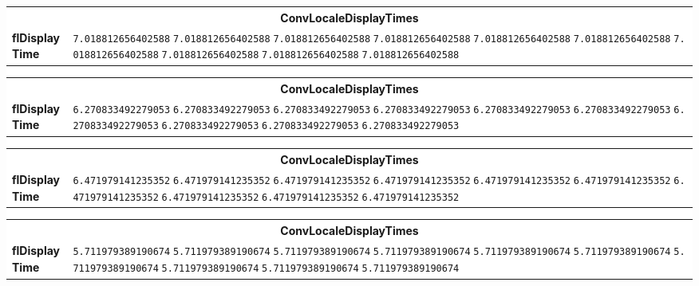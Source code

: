 
<table><tr><th colspan="100%">ConvLocaleDisplayTimes</th></tr><tr><td><b>flDisplayTime</b></td><td><code>7.018812656402588</code>
<code>7.018812656402588</code>
<code>7.018812656402588</code>
<code>7.018812656402588</code>
<code>7.018812656402588</code>
<code>7.018812656402588</code>
<code>7.018812656402588</code>
<code>7.018812656402588</code>
<code>7.018812656402588</code>
<code>7.018812656402588</code>
</td></tr></table>


<table><tr><th colspan="100%">ConvLocaleDisplayTimes</th></tr><tr><td><b>flDisplayTime</b></td><td><code>6.270833492279053</code>
<code>6.270833492279053</code>
<code>6.270833492279053</code>
<code>6.270833492279053</code>
<code>6.270833492279053</code>
<code>6.270833492279053</code>
<code>6.270833492279053</code>
<code>6.270833492279053</code>
<code>6.270833492279053</code>
<code>6.270833492279053</code>
</td></tr></table>


<table><tr><th colspan="100%">ConvLocaleDisplayTimes</th></tr><tr><td><b>flDisplayTime</b></td><td><code>6.471979141235352</code>
<code>6.471979141235352</code>
<code>6.471979141235352</code>
<code>6.471979141235352</code>
<code>6.471979141235352</code>
<code>6.471979141235352</code>
<code>6.471979141235352</code>
<code>6.471979141235352</code>
<code>6.471979141235352</code>
<code>6.471979141235352</code>
</td></tr></table>


<table><tr><th colspan="100%">ConvLocaleDisplayTimes</th></tr><tr><td><b>flDisplayTime</b></td><td><code>5.711979389190674</code>
<code>5.711979389190674</code>
<code>5.711979389190674</code>
<code>5.711979389190674</code>
<code>5.711979389190674</code>
<code>5.711979389190674</code>
<code>5.711979389190674</code>
<code>5.711979389190674</code>
<code>5.711979389190674</code>
<code>5.711979389190674</code>
</td></tr></table>
